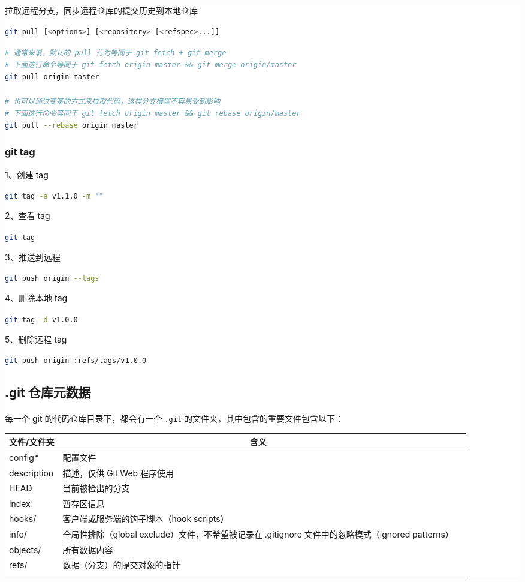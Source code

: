 拉取远程分支，同步远程仓库的提交历史到本地仓库

```bash
git pull [<options>] [<repository> [<refspec>...]]
```

```bash
# 通常来说，默认的 pull 行为等同于 git fetch + git merge
# 下面这行命令等同于 git fetch origin master && git merge origin/master
git pull origin master

# 也可以通过变基的方式来拉取代码，这样分支模型不容易受到影响
# 下面这行命令等同于 git fetch origin master && git rebase origin/master
git pull --rebase origin master
```

### git tag

1、创建 tag

```bash
git tag -a v1.1.0 -m ""
```

2、查看 tag

```bash
git tag
```

3、推送到远程

```bash
git push origin --tags
```

4、删除本地 tag

```bash
git tag -d v1.0.0
```

5、删除远程 tag

```bash
git push origin :refs/tags/v1.0.0
```

## .git 仓库元数据

每一个 git 的代码仓库目录下，都会有一个 `.git` 的文件夹，其中包含的重要文件包含以下：

| 文件/文件夹 | 含义                                                                                             |     |
| ----------- | ------------------------------------------------------------------------------------------------ | --- |
| config\*    | 配置文件                                                                                         |     |
| description | 描述，仅供 Git Web 程序使用                                                                      |     |
| HEAD        | 当前被检出的分支                                                                                 |     |
| index       | 暂存区信息                                                                                       |     |
| hooks/      | 客户端或服务端的钩子脚本（hook scripts）                                                         |     |
| info/       | 全局性排除（global exclude）文件，不希望被记录在 .gitignore 文件中的忽略模式（ignored patterns） |     |
| objects/    | 所有数据内容                                                                                     |     |
| refs/       | 数据（分支）的提交对象的指针                                                                     |     |
|             |                                                                                                  |     |
